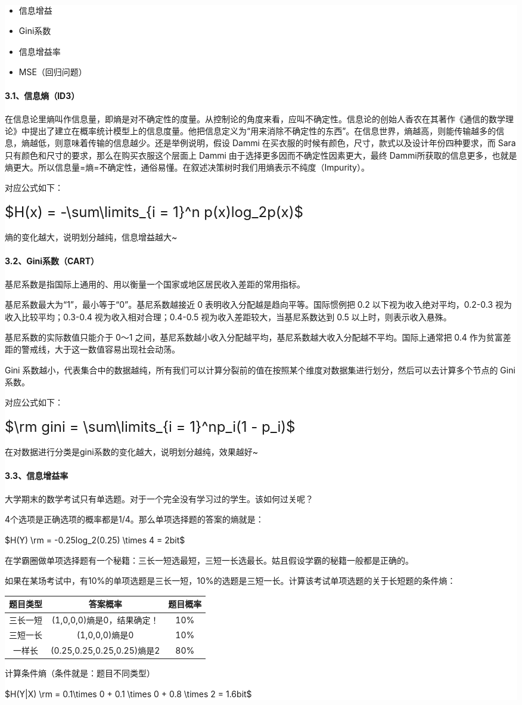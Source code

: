 * 信息增益

* Gini系数

* 信息增益率
* MSE（回归问题）

#### 3.1、信息熵（ID3）

在信息论里熵叫作信息量，即熵是对不确定性的度量。从控制论的角度来看，应叫不确定性。信息论的创始人香农在其著作《通信的数学理论》中提出了建立在概率统计模型上的信息度量。他把信息定义为“用来消除不确定性的东西”。在信息世界，熵越高，则能传输越多的信息，熵越低，则意味着传输的信息越少。还是举例说明，假设 Dammi 在买衣服的时候有颜色，尺寸，款式以及设计年份四种要求，而 Sara 只有颜色和尺寸的要求，那么在购买衣服这个层面上 Dammi 由于选择更多因而不确定性因素更大，最终 Dammi所获取的信息更多，也就是熵更大。所以信息量=熵=不确定性，通俗易懂。在叙述决策树时我们用熵表示不纯度（Impurity）。

对应公式如下：

<font size = 5>$H(x) = -\sum\limits_{i = 1}^n p(x)log_2p(x)$​</font>

熵的变化越大，说明划分越纯，信息增益越大~

#### 3.2、Gini系数（CART）

基尼系数是指国际上通用的、用以衡量一个国家或地区居民收入差距的常用指标。 

基尼系数最大为“1”，最小等于“0”。基尼系数越接近 0 表明收入分配越是趋向平等。国际惯例把 0.2 以下视为收入绝对平均，0.2-0.3 视为收入比较平均；0.3-0.4 视为收入相对合理；0.4-0.5 视为收入差距较大，当基尼系数达到 0.5 以上时，则表示收入悬殊。

基尼系数的实际数值只能介于 0～1 之间，基尼系数越小收入分配越平均，基尼系数越大收入分配越不平均。国际上通常把 0.4 作为贫富差距的警戒线，大于这一数值容易出现社会动荡。

Gini 系数越小，代表集合中的数据越纯，所有我们可以计算分裂前的值在按照某个维度对数据集进行划分，然后可以去计算多个节点的 Gini 系数。

对应公式如下：

<font size = 5>$\rm gini = \sum\limits_{i = 1}^np_i(1 - p_i)$​</font>

在对数据进行分类是gini系数的变化越大，说明划分越纯，效果越好~



#### 3.3、信息增益率

大学期末的数学考试只有单选题。对于一个完全没有学习过的学生。该如何过关呢？

4个选项是正确选项的概率都是1/4。那么单项选择题的答案的熵就是：

$H(Y) \rm = -0.25log_2(0.25) \times 4 = 2bit$​

在学霸圈做单项选择题有一个秘籍：三长一短选最短，三短一长选最长。姑且假设学霸的秘籍一般都是正确的。

如果在某场考试中，有10%的单项选题是三长一短，10%的选题是三短一长。计算该考试单项选题的关于长短题的条件熵：

| 题目类型 |          答案概率          | 题目概率 |
| :------: | :------------------------: | :------: |
| 三长一短 | (1,0,0,0)熵是0，结果确定！ |   10%    |
| 三短一长 |       (1,0,0,0)熵是0       |   10%    |
|  一样长  | (0.25,0.25,0.25,0.25)熵是2 |   80%    |

计算条件熵（条件就是：题目不同类型）

$H(Y|X) \rm = 0.1\times 0 + 0.1 \times 0 + 0.8 \times 2 = 1.6bit$​

